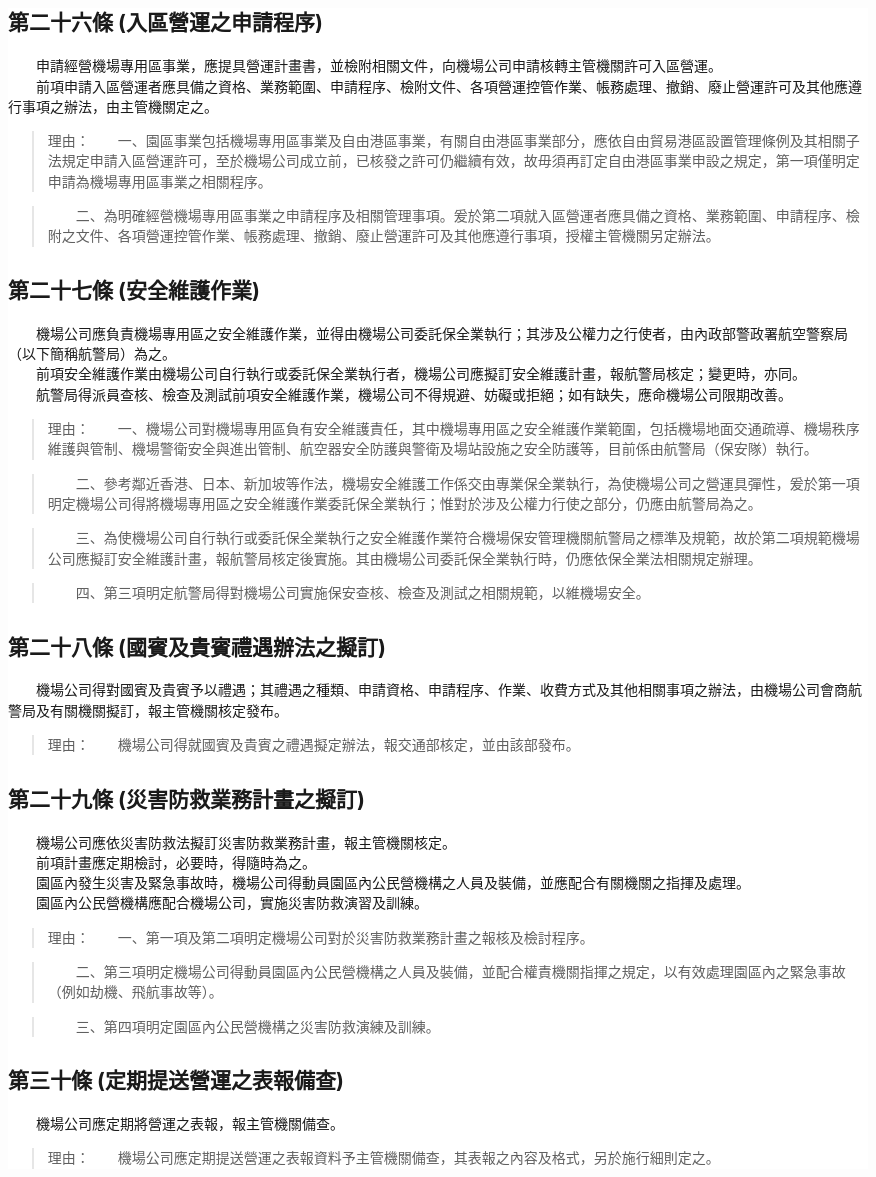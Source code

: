 

第二十六條 (入區營運之申請程序)
-------------------------------
　　申請經營機場專用區事業，應提具營運計畫書，並檢附相關文件，向機場公司申請核轉主管機關許可入區營運。  
　　前項申請入區營運者應具備之資格、業務範圍、申請程序、檢附文件、各項營運控管作業、帳務處理、撤銷、廢止營運許可及其他應遵行事項之辦法，由主管機關定之。  
> 理由：　　一、園區事業包括機場專用區事業及自由港區事業，有關自由港區事業部分，應依自由貿易港區設置管理條例及其相關子法規定申請入區營運許可，至於機場公司成立前，已核發之許可仍繼續有效，故毋須再訂定自由港區事業申設之規定，第一項僅明定申請為機場專用區事業之相關程序。

> 　　二、為明確經營機場專用區事業之申請程序及相關管理事項。爰於第二項就入區營運者應具備之資格、業務範圍、申請程序、檢附之文件、各項營運控管作業、帳務處理、撤銷、廢止營運許可及其他應遵行事項，授權主管機關另定辦法。



第二十七條 (安全維護作業)
-------------------------
　　機場公司應負責機場專用區之安全維護作業，並得由機場公司委託保全業執行；其涉及公權力之行使者，由內政部警政署航空警察局（以下簡稱航警局）為之。  
　　前項安全維護作業由機場公司自行執行或委託保全業執行者，機場公司應擬訂安全維護計畫，報航警局核定；變更時，亦同。  
　　航警局得派員查核、檢查及測試前項安全維護作業，機場公司不得規避、妨礙或拒絕；如有缺失，應命機場公司限期改善。  
> 理由：　　一、機場公司對機場專用區負有安全維護責任，其中機場專用區之安全維護作業範圍，包括機場地面交通疏導、機場秩序維護與管制、機場警衛安全與進出管制、航空器安全防護與警衛及場站設施之安全防護等，目前係由航警局（保安隊）執行。

> 　　二、參考鄰近香港、日本、新加坡等作法，機場安全維護工作係交由專業保全業執行，為使機場公司之營運具彈性，爰於第一項明定機場公司得將機場專用區之安全維護作業委託保全業執行；惟對於涉及公權力行使之部分，仍應由航警局為之。

> 　　三、為使機場公司自行執行或委託保全業執行之安全維護作業符合機場保安管理機關航警局之標準及規範，故於第二項規範機場公司應擬訂安全維護計畫，報航警局核定後實施。其由機場公司委託保全業執行時，仍應依保全業法相關規定辦理。

> 　　四、第三項明定航警局得對機場公司實施保安查核、檢查及測試之相關規範，以維機場安全。



第二十八條 (國賓及貴賓禮遇辦法之擬訂)
-------------------------------------
　　機場公司得對國賓及貴賓予以禮遇；其禮遇之種類、申請資格、申請程序、作業、收費方式及其他相關事項之辦法，由機場公司會商航警局及有關機關擬訂，報主管機關核定發布。  
> 理由：　　機場公司得就國賓及貴賓之禮遇擬定辦法，報交通部核定，並由該部發布。



第二十九條 (災害防救業務計畫之擬訂)
-----------------------------------
　　機場公司應依災害防救法擬訂災害防救業務計畫，報主管機關核定。  
　　前項計畫應定期檢討，必要時，得隨時為之。  
　　園區內發生災害及緊急事故時，機場公司得動員園區內公民營機構之人員及裝備，並應配合有關機關之指揮及處理。  
　　園區內公民營機構應配合機場公司，實施災害防救演習及訓練。  
> 理由：　　一、第一項及第二項明定機場公司對於災害防救業務計畫之報核及檢討程序。

> 　　二、第三項明定機場公司得動員園區內公民營機構之人員及裝備，並配合權責機關指揮之規定，以有效處理園區內之緊急事故（例如劫機、飛航事故等）。

> 　　三、第四項明定園區內公民營機構之災害防救演練及訓練。



第三十條 (定期提送營運之表報備查)
---------------------------------
　　機場公司應定期將營運之表報，報主管機關備查。  
> 理由：　　機場公司應定期提送營運之表報資料予主管機關備查，其表報之內容及格式，另於施行細則定之。


